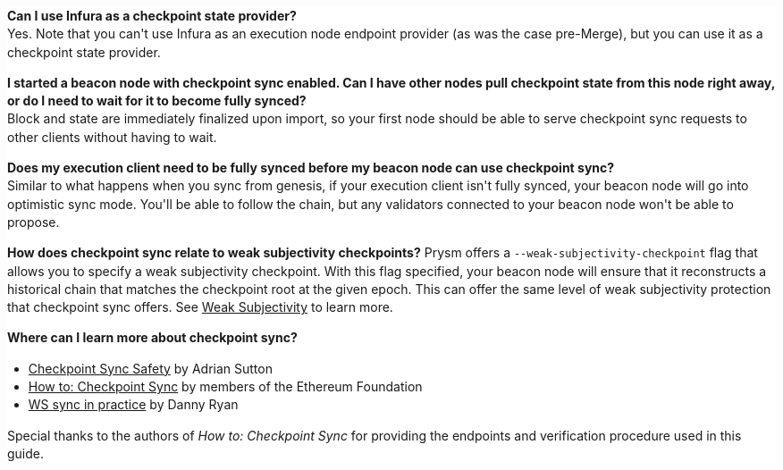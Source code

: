 **Can I use Infura as a checkpoint state provider?** <br/>
Yes. Note that you can't use Infura as an execution node endpoint provider (as was the case pre-Merge), but you can use it as a checkpoint state provider.

**I started a beacon node with checkpoint sync enabled. Can I have other nodes pull checkpoint state from this node right away, or do I need to wait for it to become fully synced?** <br/>
Block and state are immediately finalized upon import, so your first node should be able to serve checkpoint sync requests to other clients without having to wait.

**Does my execution client need to be fully synced before my beacon node can use checkpoint sync?** <br/>
Similar to what happens when you sync from genesis, if your execution client isn't fully synced, your beacon node will go into optimistic sync mode. You'll be able to follow the chain, but any validators connected to your beacon node won't be able to propose.

**How does checkpoint sync relate to weak subjectivity checkpoints?**
Prysm offers a `--weak-subjectivity-checkpoint` flag that allows you to specify a weak subjectivity checkpoint. With this flag specified, your beacon node will ensure that it reconstructs a historical chain that matches the checkpoint root at the given epoch. This can offer the same level of weak subjectivity protection that checkpoint sync offers. See [Weak Subjectivity](https://blog.ethereum.org/2014/11/25/proof-stake-learned-love-weak-subjectivity/) to learn more.

**Where can I learn more about checkpoint sync?** <br/>

 - [Checkpoint Sync Safety](https://www.symphonious.net/2022/05/21/checkpoint-sync-safety/) by Adrian Sutton
 - [How to: Checkpoint Sync](https://notes.ethereum.org/@launchpad/checkpoint-sync) by members of the Ethereum Foundation
 - [WS sync in practice](https://notes.ethereum.org/@djrtwo/ws-sync-in-practice) by Danny Ryan
 
Special thanks to the authors of *How to: Checkpoint Sync* for providing the endpoints and verification procedure used in this guide.



